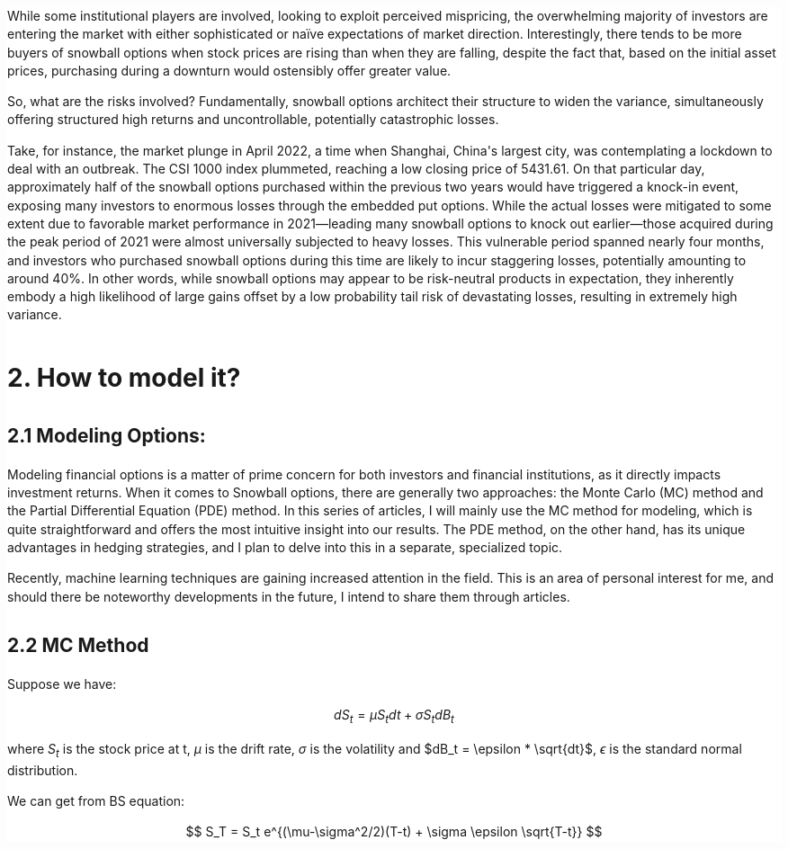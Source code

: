 While some institutional players are involved, looking to exploit perceived mispricing, the overwhelming majority of investors are entering the market with either sophisticated or naïve expectations of market direction. Interestingly, there tends to be more buyers of snowball options when stock prices are rising than when they are falling, despite the fact that, based on the initial asset prices, purchasing during a downturn would ostensibly offer greater value.

So, what are the risks involved? Fundamentally, snowball options architect their structure to widen the variance, simultaneously offering structured high returns and uncontrollable, potentially catastrophic losses.

Take, for instance, the market plunge in April 2022, a time when Shanghai, China's largest city, was contemplating a lockdown to deal with an outbreak. The CSI 1000 index plummeted, reaching a low closing price of 5431.61. On that particular day, approximately half of the snowball options purchased within the previous two years would have triggered a knock-in event, exposing many investors to enormous losses through the embedded put options. While the actual losses were mitigated to some extent due to favorable market performance in 2021—leading many snowball options to knock out earlier—those acquired during the peak period of 2021 were almost universally subjected to heavy losses. This vulnerable period spanned nearly four months, and investors who purchased snowball options during this time are likely to incur staggering losses, potentially amounting to around 40%. In other words, while snowball options may appear to be risk-neutral products in expectation, they inherently embody a high likelihood of large gains offset by a low probability tail risk of devastating losses, resulting in extremely high variance.



# 2. How to model it? <a id="#2-how-to-model-it-"></a>
## 2.1 Modeling Options: <a id='#21-modeling-options'></a>
Modeling financial options is a matter of prime concern for both investors and financial institutions, as it directly impacts investment returns. When it comes to Snowball options, there are generally two approaches: the Monte Carlo (MC) method and the Partial Differential Equation (PDE) method. In this series of articles, I will mainly use the MC method for modeling, which is quite straightforward and offers the most intuitive insight into our results. The PDE method, on the other hand, has its unique advantages in hedging strategies, and I plan to delve into this in a separate, specialized topic.

Recently, machine learning techniques are gaining increased attention in the field. This is an area of personal interest for me, and should there be noteworthy developments in the future, I intend to share them through articles.

## 2.2 MC Method <a id = '#22-mc-method'></a>

Suppose we have:

$$
dS_t = \mu S_tdt+\sigma S_t dB_t
$$

where $S_t$ is the stock price at t, $\mu$ is the drift rate, $\sigma$ is the volatility and $dB_t = \epsilon * \sqrt{dt}$, $\epsilon$ is the standard normal distribution.

We can get from BS equation:

$$
S_T = S_t e^{(\mu-\sigma^2/2)(T-t) + \sigma \epsilon \sqrt{T-t}}
$$
